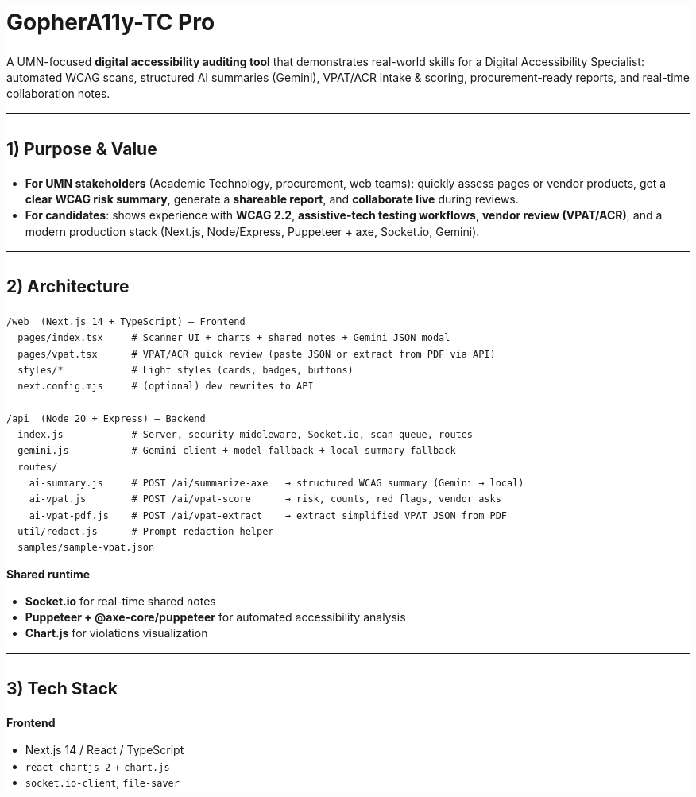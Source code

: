 # GopherA11y-TC Pro

A UMN-focused **digital accessibility auditing tool** that demonstrates real-world skills for a Digital Accessibility Specialist: automated WCAG scans, structured AI summaries (Gemini), VPAT/ACR intake & scoring, procurement-ready reports, and real-time collaboration notes.

---

## 1) Purpose & Value

- **For UMN stakeholders** (Academic Technology, procurement, web teams): quickly assess pages or vendor products, get a **clear WCAG risk summary**, generate a **shareable report**, and **collaborate live** during reviews.
- **For candidates**: shows experience with **WCAG 2.2**, **assistive-tech testing workflows**, **vendor review (VPAT/ACR)**, and a modern production stack (Next.js, Node/Express, Puppeteer + axe, Socket.io, Gemini).

---

## 2) Architecture

```
/web  (Next.js 14 + TypeScript) — Frontend
  pages/index.tsx     # Scanner UI + charts + shared notes + Gemini JSON modal
  pages/vpat.tsx      # VPAT/ACR quick review (paste JSON or extract from PDF via API)
  styles/*            # Light styles (cards, badges, buttons)
  next.config.mjs     # (optional) dev rewrites to API

/api  (Node 20 + Express) — Backend
  index.js            # Server, security middleware, Socket.io, scan queue, routes
  gemini.js           # Gemini client + model fallback + local-summary fallback
  routes/
    ai-summary.js     # POST /ai/summarize-axe   → structured WCAG summary (Gemini → local)
    ai-vpat.js        # POST /ai/vpat-score      → risk, counts, red flags, vendor asks
    ai-vpat-pdf.js    # POST /ai/vpat-extract    → extract simplified VPAT JSON from PDF
  util/redact.js      # Prompt redaction helper
  samples/sample-vpat.json
```

**Shared runtime**
- **Socket.io** for real-time shared notes
- **Puppeteer + @axe-core/puppeteer** for automated accessibility analysis
- **Chart.js** for violations visualization

---

## 3) Tech Stack

**Frontend**
- Next.js 14 / React / TypeScript
- `react-chartjs-2` + `chart.js`
- `socket.io-client`, `file-saver`
